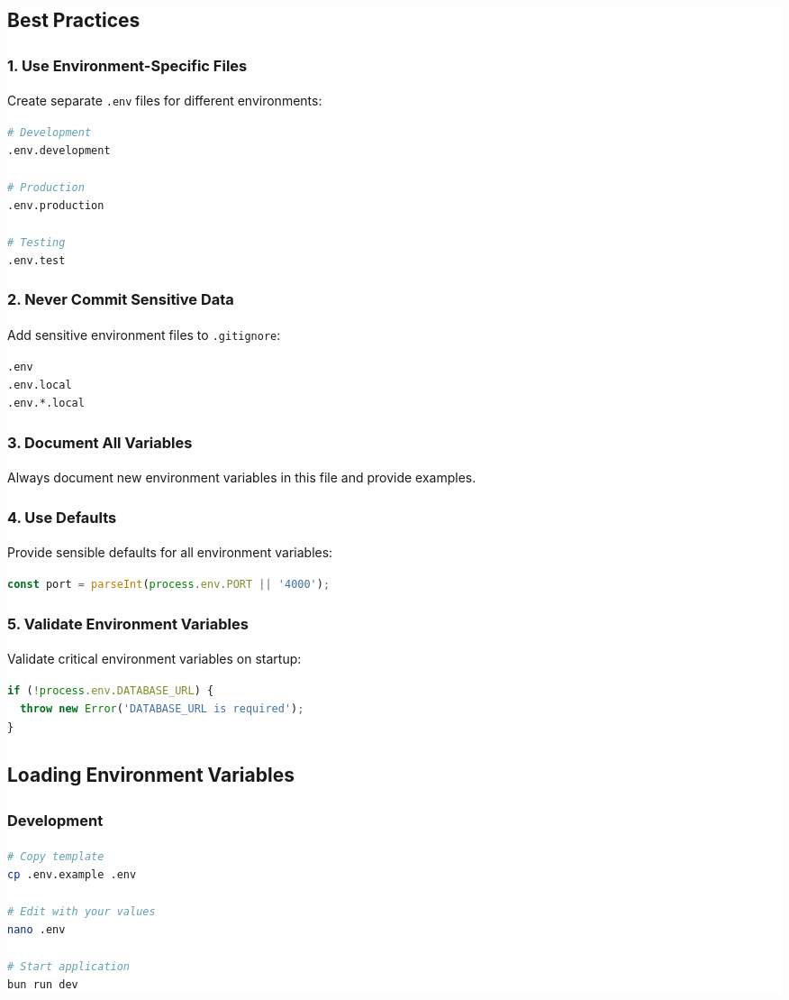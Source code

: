 ## Best Practices

### 1. Use Environment-Specific Files

Create separate `.env` files for different environments:

```bash
# Development
.env.development

# Production
.env.production

# Testing
.env.test
```

### 2. Never Commit Sensitive Data

Add sensitive environment files to `.gitignore`:

```gitignore
.env
.env.local
.env.*.local
```

### 3. Document All Variables

Always document new environment variables in this file and provide examples.

### 4. Use Defaults

Provide sensible defaults for all environment variables:

```typescript
const port = parseInt(process.env.PORT || '4000');
```

### 5. Validate Environment Variables

Validate critical environment variables on startup:

```typescript
if (!process.env.DATABASE_URL) {
  throw new Error('DATABASE_URL is required');
}
```

## Loading Environment Variables

### Development

```bash
# Copy template
cp .env.example .env

# Edit with your values
nano .env

# Start application
bun run dev
```
